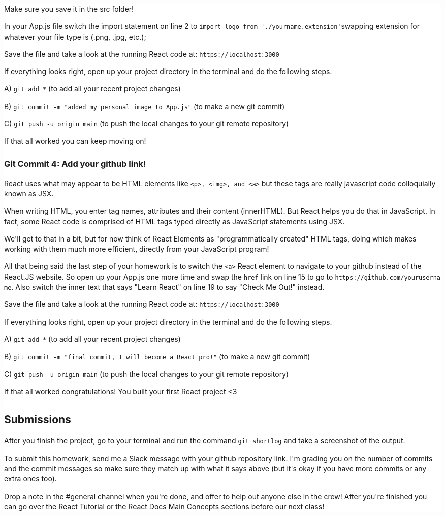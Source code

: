 Make sure you save it in the src folder!

In your App.js file switch the import statement on line 2 to `import logo from './yourname.extension'`swapping extension for whatever your file type is (.png, .jpg, etc.);

Save the file and take a look at the running React code at: `https://localhost:3000`

If everything looks right, open up your project directory in the terminal and do the following steps.

A) `git add *` (to add all your recent project changes)

B) `git commit -m "added my personal image to App.js"` (to make a new git commit)

C) `git push -u origin main` (to push the local changes to your git remote repository)

If that all worked you can keep moving on!

### Git Commit 4: Add your github link!

React uses what may appear to be HTML elements like `<p>, <img>, and <a>` but these tags are really javascript code colloquially known as JSX.

When writing HTML, you enter tag names, attributes and their content (innerHTML). But React helps you do that in JavaScript. In fact, some React code is comprised of HTML tags typed directly as JavaScript statements using JSX.

We'll get to that in a bit, but for now think of React Elements as "programmatically created" HTML tags, doing which makes working with them much more efficient, directly from your JavaScript program!

All that being said the last step of your homework is to switch the `<a>` React element to navigate to your github instead of the React.JS website. So open up your App.js one more time and swap the `href` link on line 15 to go to `https://github.com/yourusername`. Also switch the inner text that says "Learn React" on line 19 to say "Check Me Out!" instead.

Save the file and take a look at the running React code at: `https://localhost:3000`

If everything looks right, open up your project directory in the terminal and do the following steps.

A) `git add *` (to add all your recent project changes)

B) `git commit -m "final commit, I will become a React pro!"` (to make a new git commit)

C) `git push -u origin main` (to push the local changes to your git remote repository)

If that all worked congratulations! You built your first React project <3

## Submissions

After you finish the project, go to your terminal and run the command `git shortlog` and take a screenshot of the output.

To submit this homework, send me a Slack message with your github repository link. I'm grading you on the number of commits and the commit messages so make sure they match up with what it says above (but it's okay if you have more commits or any extra ones too).

Drop a note in the #general channel when you're done, and offer to help out anyone else in the crew! After you're finished you can go over the [React Tutorial](https://reactjs.org/tutorial/tutorial.html) or the React Docs Main Concepts sections before our next class!

